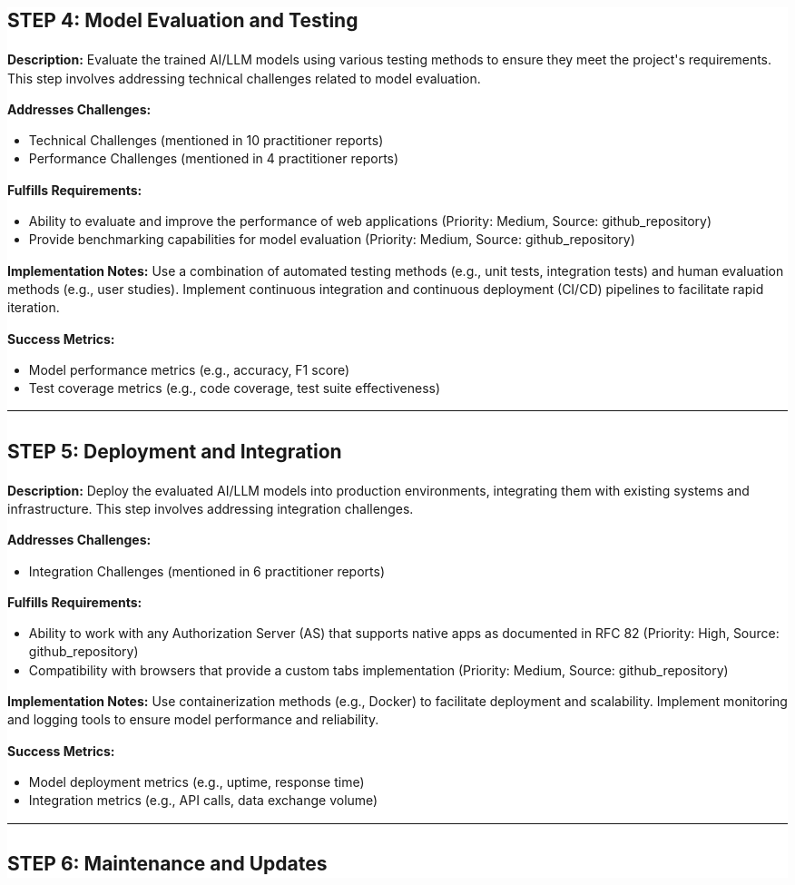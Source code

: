 ## STEP 4: Model Evaluation and Testing

**Description:** Evaluate the trained AI/LLM models using various testing methods to ensure they meet the project's requirements. This step involves addressing technical challenges related to model evaluation.

**Addresses Challenges:**

* Technical Challenges (mentioned in 10 practitioner reports)
* Performance Challenges (mentioned in 4 practitioner reports)

**Fulfills Requirements:**

* Ability to evaluate and improve the performance of web applications (Priority: Medium, Source: github_repository)
* Provide benchmarking capabilities for model evaluation (Priority: Medium, Source: github_repository)

**Implementation Notes:** Use a combination of automated testing methods (e.g., unit tests, integration tests) and human evaluation methods (e.g., user studies). Implement continuous integration and continuous deployment (CI/CD) pipelines to facilitate rapid iteration.

**Success Metrics:**

* Model performance metrics (e.g., accuracy, F1 score)
* Test coverage metrics (e.g., code coverage, test suite effectiveness)

---

## STEP 5: Deployment and Integration

**Description:** Deploy the evaluated AI/LLM models into production environments, integrating them with existing systems and infrastructure. This step involves addressing integration challenges.

**Addresses Challenges:**

* Integration Challenges (mentioned in 6 practitioner reports)

**Fulfills Requirements:**

* Ability to work with any Authorization Server (AS) that supports native apps as documented in RFC 82 (Priority: High, Source: github_repository)
* Compatibility with browsers that provide a custom tabs implementation (Priority: Medium, Source: github_repository)

**Implementation Notes:** Use containerization methods (e.g., Docker) to facilitate deployment and scalability. Implement monitoring and logging tools to ensure model performance and reliability.

**Success Metrics:**

* Model deployment metrics (e.g., uptime, response time)
* Integration metrics (e.g., API calls, data exchange volume)

---

## STEP 6: Maintenance and Updates
